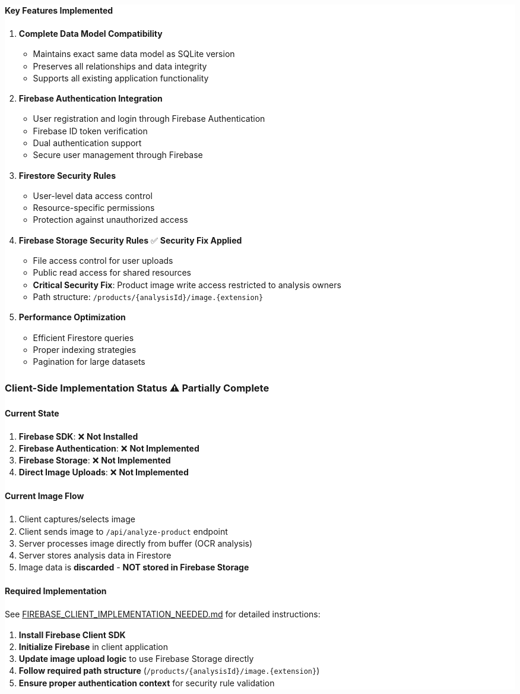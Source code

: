 #### Key Features Implemented

1. **Complete Data Model Compatibility**
   - Maintains exact same data model as SQLite version
   - Preserves all relationships and data integrity
   - Supports all existing application functionality

2. **Firebase Authentication Integration**
   - User registration and login through Firebase Authentication
   - Firebase ID token verification
   - Dual authentication support
   - Secure user management through Firebase

3. **Firestore Security Rules**
   - User-level data access control
   - Resource-specific permissions
   - Protection against unauthorized access

4. **Firebase Storage Security Rules** ✅ **Security Fix Applied**
   - File access control for user uploads
   - Public read access for shared resources
   - **Critical Security Fix**: Product image write access restricted to analysis owners
   - Path structure: `/products/{analysisId}/image.{extension}`

5. **Performance Optimization**
   - Efficient Firestore queries
   - Proper indexing strategies
   - Pagination for large datasets

### Client-Side Implementation Status ⚠️ **Partially Complete**

#### Current State
1. **Firebase SDK**: ❌ **Not Installed**
2. **Firebase Authentication**: ❌ **Not Implemented**
3. **Firebase Storage**: ❌ **Not Implemented**
4. **Direct Image Uploads**: ❌ **Not Implemented**

#### Current Image Flow
1. Client captures/selects image
2. Client sends image to `/api/analyze-product` endpoint
3. Server processes image directly from buffer (OCR analysis)
4. Server stores analysis data in Firestore
5. Image data is **discarded** - **NOT stored in Firebase Storage**

#### Required Implementation
See [FIREBASE_CLIENT_IMPLEMENTATION_NEEDED.md](FIREBASE_CLIENT_IMPLEMENTATION_NEEDED.md) for detailed instructions:

1. **Install Firebase Client SDK**
2. **Initialize Firebase** in client application
3. **Update image upload logic** to use Firebase Storage directly
4. **Follow required path structure** (`/products/{analysisId}/image.{extension}`)
5. **Ensure proper authentication context** for security rule validation
